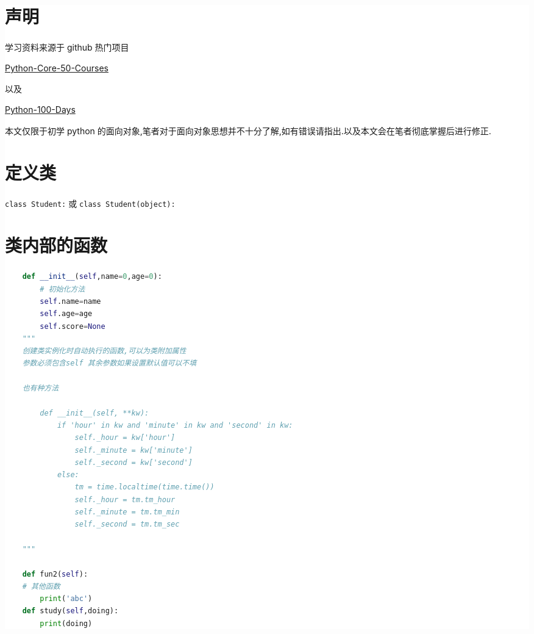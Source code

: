 # 声明

学习资料来源于 github 热门项目

[Python-Core-50-Courses](https://github.com/jackfrued/Python-Core-50-Courses)

以及

[Python-100-Days](https://github.com/jackfrued/Python-100-Days)

本文仅限于初学 python 的面向对象,笔者对于面向对象思想并不十分了解,如有错误请指出.以及本文会在笔者彻底掌握后进行修正.

# 定义类

`class Student:`
或
`class Student(object):`

# 类内部的函数

```python
    def __init__(self,name=0,age=0):
        # 初始化方法
        self.name=name
        self.age=age
        self.score=None
    """
    创建类实例化时自动执行的函数,可以为类附加属性
    参数必须包含self 其余参数如果设置默认值可以不填

    也有种方法

        def __init__(self, **kw):
            if 'hour' in kw and 'minute' in kw and 'second' in kw:
                self._hour = kw['hour']
                self._minute = kw['minute']
                self._second = kw['second']
            else:
                tm = time.localtime(time.time())
                self._hour = tm.tm_hour
                self._minute = tm.tm_min
                self._second = tm.tm_sec

    """

    def fun2(self):
    # 其他函数
        print('abc')
    def study(self,doing):
        print(doing)
```
